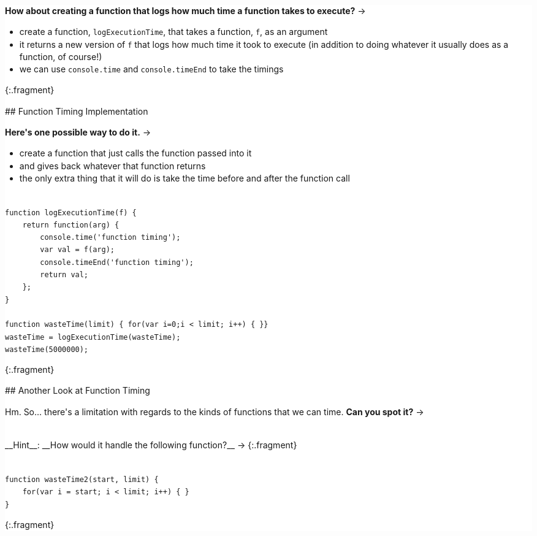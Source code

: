 __How about creating a function that logs how much time a function takes to execute?__ &rarr;

* create a function, <code>logExecutionTime</code>, that takes a function, <code>f</code>, as an argument
* it returns a new version of <code>f</code> that logs how much time it took to execute (in addition to doing whatever it usually does as a function, of course!)
* we can use <code>console.time</code> and <code>console.timeEnd</code> to take the timings

{:.fragment}

</section>
<section markdown="block">
## Function Timing Implementation

__Here's one possible way to do it.__ &rarr;

* create a function that just calls the function passed into it
* and gives back whatever that function returns
* the only extra thing that it will do is take the time before and after the function call

<pre><code data-trim contenteditable>
function logExecutionTime(f) {
	return function(arg) {
		console.time('function timing');
		var val = f(arg);
		console.timeEnd('function timing');
		return val; 
	};
}

function wasteTime(limit) { for(var i=0;i < limit; i++) { }}
wasteTime = logExecutionTime(wasteTime);
wasteTime(5000000);
</code></pre>
{:.fragment}
</section>

<section markdown="block">
## Another Look at Function Timing

Hm. So... there's a limitation with regards to the kinds of functions that we can time. __Can you spot it?__ &rarr;

<br>
__Hint__: __How would it handle the following function?__ &rarr;
{:.fragment}

<pre><code data-trim contenteditable>
function wasteTime2(start, limit) { 
	for(var i = start; i < limit; i++) { } 
}
</code></pre>
{:.fragment}
